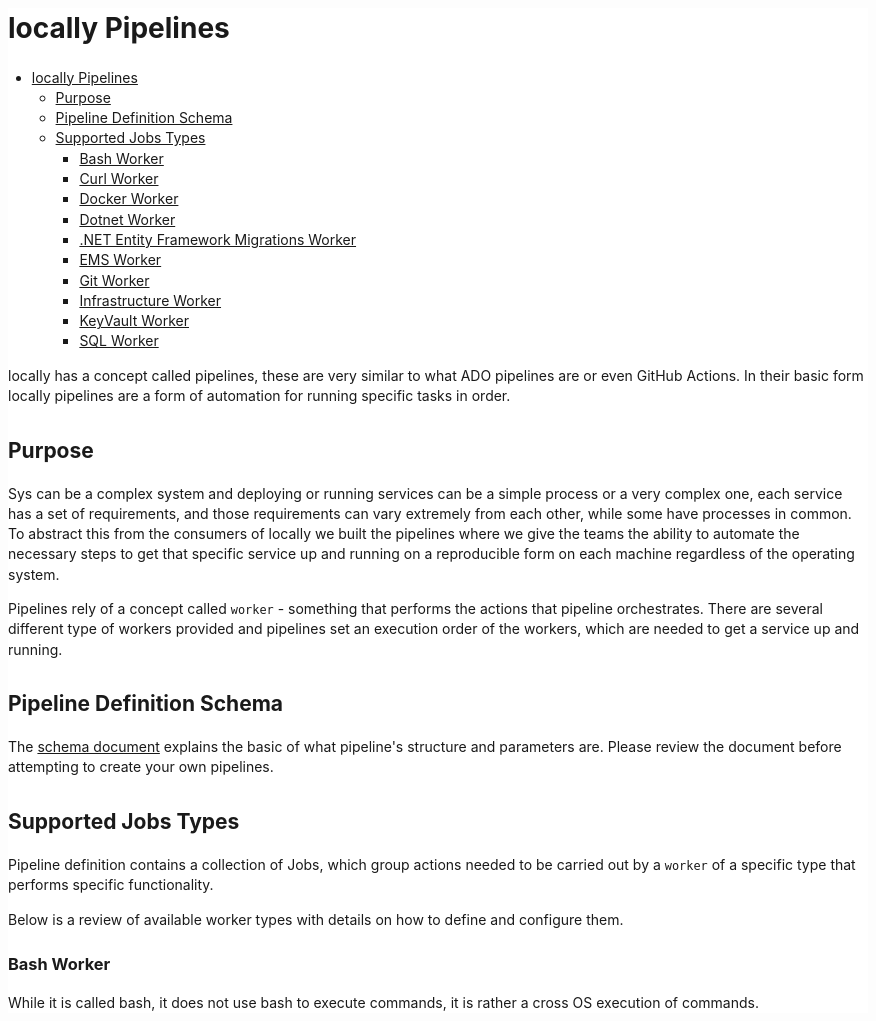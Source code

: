 # locally Pipelines

- [locally Pipelines](#locally-pipelines)
  - [Purpose](#purpose)
  - [Pipeline Definition Schema](#pipeline-definition-schema)
  - [Supported Jobs Types](#supported-jobs-types)
    - [Bash Worker](#bash-worker)
    - [Curl Worker](#curl-worker)
    - [Docker Worker](#docker-worker)
    - [Dotnet Worker](#dotnet-worker)
    - [.NET Entity Framework Migrations Worker](#net-entity-framework-migrations-worker)
    - [EMS Worker](#ems-worker)
    - [Git Worker](#git-worker)
    - [Infrastructure Worker](#infrastructure-worker)
    - [KeyVault Worker](#keyvault-worker)
    - [SQL Worker](#sql-worker)

locally has a concept called pipelines, these are very similar to what ADO pipelines are or even GitHub Actions. In their basic form locally pipelines are a form of automation for running specific tasks in order.

## Purpose

Sys can be a complex system and deploying or running services can be a simple process or a very complex one, each service has a set of requirements, and those requirements can vary extremely from each other, while some have processes in common. To abstract this from the consumers of locally we built the pipelines where we give the teams the ability to automate the necessary steps to get that specific service up and running on a reproducible form on each machine regardless of the operating system.  

Pipelines rely of a concept called `worker` - something that performs the actions that pipeline orchestrates. There are several different type of workers provided and pipelines set an execution order of the workers, which are needed to get a service up and running.


## Pipeline Definition Schema

The [schema document](../configuration/contexts/local/services/pipelines/template.yml.md) explains the basic of what pipeline's structure and parameters are. Please review the document before attempting to create your own pipelines.

## Supported Jobs Types

Pipeline definition contains a collection of Jobs, which group actions needed to be carried out by a `worker` of a specific type that performs specific functionality.  

Below is a review of available worker types with details on how to define and configure them.

### Bash Worker

While it is called bash, it does not use bash to execute commands, it is rather a cross OS execution of commands.
